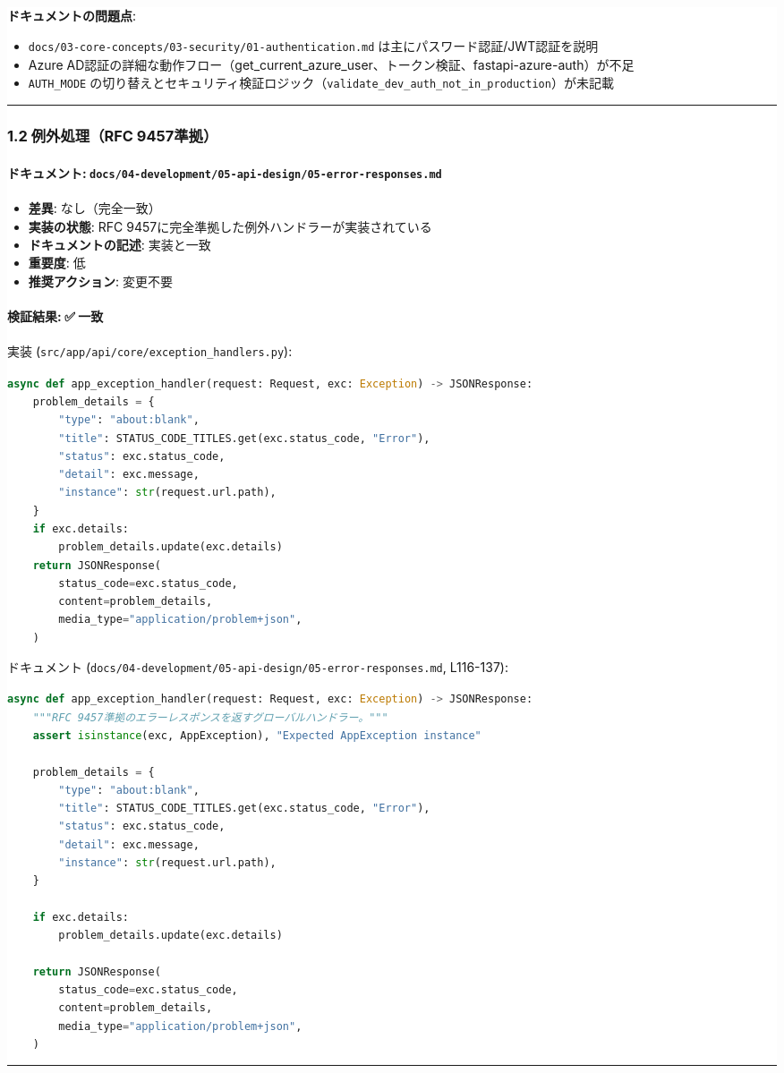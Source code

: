 **ドキュメントの問題点**:
- `docs/03-core-concepts/03-security/01-authentication.md` は主にパスワード認証/JWT認証を説明
- Azure AD認証の詳細な動作フロー（get_current_azure_user、トークン検証、fastapi-azure-auth）が不足
- `AUTH_MODE` の切り替えとセキュリティ検証ロジック（`validate_dev_auth_not_in_production`）が未記載

---

### 1.2 例外処理（RFC 9457準拠）

#### ドキュメント: `docs/04-development/05-api-design/05-error-responses.md`
- **差異**: なし（完全一致）
- **実装の状態**: RFC 9457に完全準拠した例外ハンドラーが実装されている
- **ドキュメントの記述**: 実装と一致
- **重要度**: 低
- **推奨アクション**: 変更不要

#### 検証結果: ✅ 一致

実装 (`src/app/api/core/exception_handlers.py`):
```python
async def app_exception_handler(request: Request, exc: Exception) -> JSONResponse:
    problem_details = {
        "type": "about:blank",
        "title": STATUS_CODE_TITLES.get(exc.status_code, "Error"),
        "status": exc.status_code,
        "detail": exc.message,
        "instance": str(request.url.path),
    }
    if exc.details:
        problem_details.update(exc.details)
    return JSONResponse(
        status_code=exc.status_code,
        content=problem_details,
        media_type="application/problem+json",
    )
```

ドキュメント (`docs/04-development/05-api-design/05-error-responses.md`, L116-137):
```python
async def app_exception_handler(request: Request, exc: Exception) -> JSONResponse:
    """RFC 9457準拠のエラーレスポンスを返すグローバルハンドラー。"""
    assert isinstance(exc, AppException), "Expected AppException instance"

    problem_details = {
        "type": "about:blank",
        "title": STATUS_CODE_TITLES.get(exc.status_code, "Error"),
        "status": exc.status_code,
        "detail": exc.message,
        "instance": str(request.url.path),
    }

    if exc.details:
        problem_details.update(exc.details)

    return JSONResponse(
        status_code=exc.status_code,
        content=problem_details,
        media_type="application/problem+json",
    )
```

---